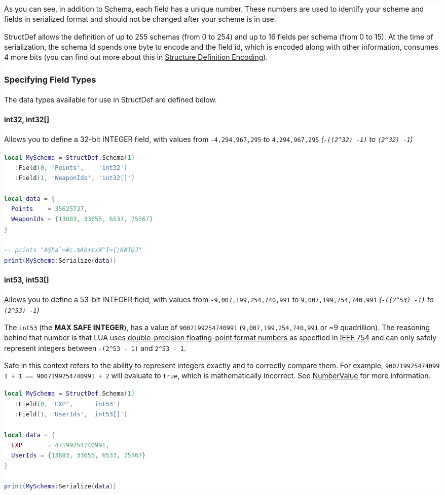 As you can see, in addition to Schema, each field has a unique number. These numbers are used to identify your scheme and fields in serialized format and should not be changed after your scheme is in use.

StructDef allows the definition of up to 255 schemas (from 0 to 254) and up to 16 fields per schema (from 0 to 15). At the time of serialization, the schema Id spends one byte to encode and the field id, which is encoded along with other information, consumes 4 more bits (you can find out more about this in [Structure Definition Encoding](ENCODING.md)).

### Specifying Field Types

The data types available for use in StructDef are defined below.


#### int32, int32[]

Allows you to define a 32-bit INTEGER field, with values from `-4,294,967,295` to `4,294,967,295` _(`-((2^32) -1)` to `(2^32) -1`)_

```lua
local MySchema = StructDef.Schema(1)
   :Field(0, 'Points',    'int32')
   :Field(1, 'WeaponIds', 'int32[]')

local data = {
  Points    = 35625737,
  WeaponIds = {13883, 33655, 6533, 75567}
}  

-- prints "A@ha`=#c.$Ab+txX^I={;K#IQJ"
print(MySchema:Serialize(data)) 
```


#### int53, int53[]

Allows you to define a 53-bit INTEGER field, with values from `-9,007,199,254,740,991` to `9,007,199,254,740,991` _(`-((2^53) -1)` to `(2^53) -1`)_

The `int53` (the **MAX SAFE INTEGER**), has a value of `9007199254740991` (`9,007,199,254,740,991` or ~9 quadrillion). The reasoning behind that number is that LUA uses [double-precision floating-point format numbers](https://en.wikipedia.org/wiki/Double-precision_floating-point_format) as specified in [IEEE 754](https://en.wikipedia.org/wiki/IEEE_754) and can only safely represent integers between `-(2^53 - 1)` and `2^53 - 1`.

Safe in this context refers to the ability to represent integers exactly and to correctly compare them. For example, `9007199254740991 + 1 == 9007199254740991 + 2` will evaluate to `true`, which is mathematically incorrect. See [NumberValue](https://developer.roblox.com/en-us/api-reference/class/NumberValue) for more information.


```lua
local MySchema = StructDef.Schema(1)
   :Field(0, 'EXP',     'int53')
   :Field(1, 'UserIds', 'int53[]')

local data = {
  EXP       = 47199254740991,
  UserIds = {13883, 33655, 6533, 75567}
}  

print(MySchema:Serialize(data))
```
